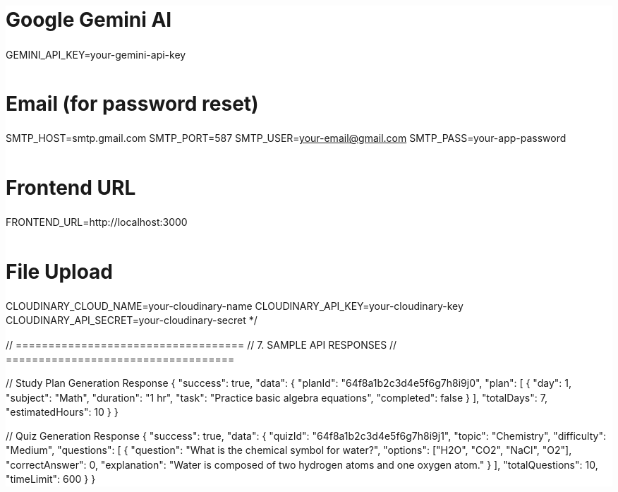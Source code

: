 # Google Gemini AI
GEMINI_API_KEY=your-gemini-api-key

# Email (for password reset)
SMTP_HOST=smtp.gmail.com
SMTP_PORT=587
SMTP_USER=your-email@gmail.com
SMTP_PASS=your-app-password

# Frontend URL
FRONTEND_URL=http://localhost:3000

# File Upload
CLOUDINARY_CLOUD_NAME=your-cloudinary-name
CLOUDINARY_API_KEY=your-cloudinary-key
CLOUDINARY_API_SECRET=your-cloudinary-secret
*/

// ===================================
// 7. SAMPLE API RESPONSES
// ===================================

// Study Plan Generation Response
{
  "success": true,
  "data": {
    "planId": "64f8a1b2c3d4e5f6g7h8i9j0",
    "plan": [
      {
        "day": 1,
        "subject": "Math",
        "duration": "1 hr",
        "task": "Practice basic algebra equations",
        "completed": false
      }
    ],
    "totalDays": 7,
    "estimatedHours": 10
  }
}

// Quiz Generation Response
{
  "success": true,
  "data": {
    "quizId": "64f8a1b2c3d4e5f6g7h8i9j1",
    "topic": "Chemistry",
    "difficulty": "Medium",
    "questions": [
      {
        "question": "What is the chemical symbol for water?",
        "options": ["H2O", "CO2", "NaCl", "O2"],
        "correctAnswer": 0,
        "explanation": "Water is composed of two hydrogen atoms and one oxygen atom."
      }
    ],
    "totalQuestions": 10,
    "timeLimit": 600
  }
}